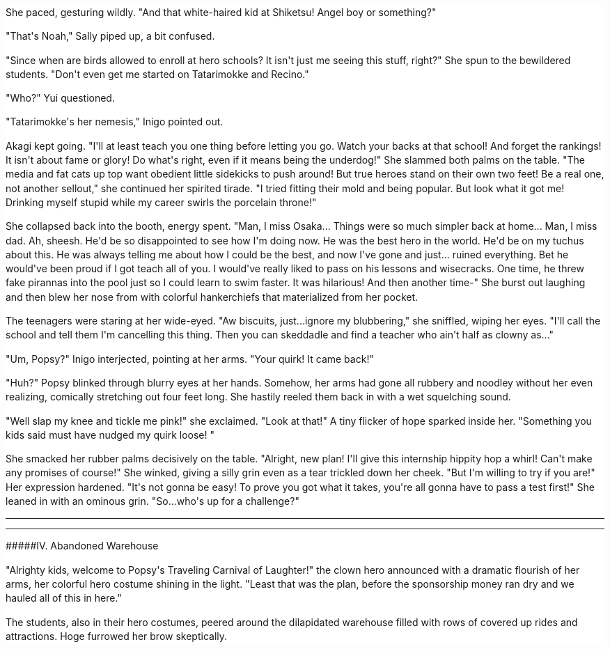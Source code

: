 She paced, gesturing wildly. "And that white-haired kid at Shiketsu! Angel boy or something?" 

"That's Noah," Sally piped up, a bit confused.

"Since when are birds allowed to enroll at hero schools? It isn't just me seeing this stuff, right?" She spun to the bewildered students. "Don't even get me started on Tatarimokke and Recino."

"Who?" Yui questioned.

"Tatarimokke's her nemesis," Inigo pointed out.

Akagi kept going. "I'll at least teach you one thing before letting you go. Watch your backs at that school! And forget the rankings! It isn't about fame or glory! Do what's right, even if it means being the underdog!" She slammed both palms on the table. "The media and fat cats up top want obedient little sidekicks to push around! But true heroes stand on their own two feet! Be a real one, not another sellout," she continued her spirited tirade. "I tried fitting their mold and being popular. But look what it got me! Drinking myself stupid while my career swirls the porcelain throne!" 

She collapsed back into the booth, energy spent.  "Man, I miss Osaka... Things were so much simpler back at home... Man, I miss dad. Ah, sheesh. He'd be so disappointed to see how I'm doing now. He was the best hero in the world. He'd be on my tuchus about this. He was always telling me about how I could be the best, and now I've gone and just... ruined everything. Bet he would've been proud if I got teach all of you. I would've really liked to pass on his lessons and wisecracks. One time, he threw fake pirannas into the pool just so I could learn to swim faster. It was hilarious! And then another time-"  She burst out laughing and then blew her nose from with colorful hankerchiefs that materialized from her pocket. 

The teenagers were staring at her wide-eyed. "Aw biscuits, just...ignore my blubbering," she sniffled, wiping her eyes. "I'll call the school and tell them I'm cancelling this thing. Then you can skeddadle and find a teacher who ain't half as clowny as..."

"Um, Popsy?" Inigo interjected, pointing at her arms. "Your quirk! It came back!"

"Huh?" Popsy blinked through blurry eyes at her hands. Somehow, her arms had gone all rubbery and noodley without her even realizing, comically stretching out four feet long. She hastily reeled them back in with a wet squelching sound.

"Well slap my knee and tickle me pink!" she exclaimed. "Look at that!" A tiny flicker of hope sparked inside her. "Something you kids said must have nudged my quirk loose! "

She smacked her rubber palms decisively on the table. "Alright, new plan! I'll give this internship hippity hop a whirl! Can't make any promises of course!" She winked, giving a silly grin even as a tear trickled down her cheek. "But I'm willing to try if you are!" Her expression hardened. "It's not gonna be easy! To prove you got what it takes, you're all gonna have to pass a test first!" She leaned in with an ominous grin. "So...who's up for a challenge?"

***
***
#####IV. Abandoned Warehouse

"Alrighty kids, welcome to Popsy's Traveling Carnival of Laughter!" the clown hero announced with a dramatic flourish of her arms, her colorful hero costume shining in the light. "Least that was the plan, before the sponsorship money ran dry and we hauled all of this in here."

The students, also in their hero costumes, peered around the dilapidated warehouse filled with rows of covered up rides and attractions. Hoge furrowed her brow skeptically.
